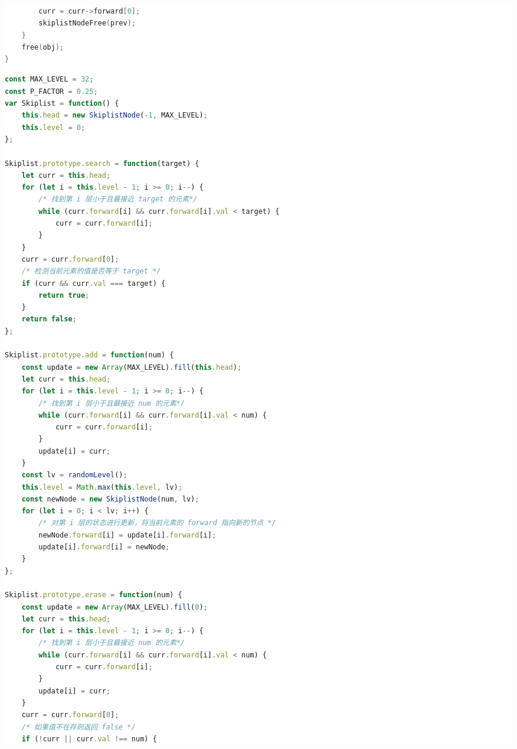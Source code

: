 ```C [sol1-C]
        curr = curr->forward[0];
        skiplistNodeFree(prev);
    }
    free(obj);
}
```

```JavaScript [sol1-JavaScript]
const MAX_LEVEL = 32;
const P_FACTOR = 0.25;
var Skiplist = function() {
    this.head = new SkiplistNode(-1, MAX_LEVEL);
    this.level = 0;
};

Skiplist.prototype.search = function(target) {
    let curr = this.head;
    for (let i = this.level - 1; i >= 0; i--) {
        /* 找到第 i 层小于且最接近 target 的元素*/
        while (curr.forward[i] && curr.forward[i].val < target) {
            curr = curr.forward[i];
        }
    }
    curr = curr.forward[0];
    /* 检测当前元素的值是否等于 target */
    if (curr && curr.val === target) {
        return true;
    } 
    return false;
};

Skiplist.prototype.add = function(num) {
    const update = new Array(MAX_LEVEL).fill(this.head);
    let curr = this.head;
    for (let i = this.level - 1; i >= 0; i--) {
        /* 找到第 i 层小于且最接近 num 的元素*/
        while (curr.forward[i] && curr.forward[i].val < num) {
            curr = curr.forward[i];
        }
        update[i] = curr;
    }
    const lv = randomLevel();
    this.level = Math.max(this.level, lv);
    const newNode = new SkiplistNode(num, lv);
    for (let i = 0; i < lv; i++) {
        /* 对第 i 层的状态进行更新，将当前元素的 forward 指向新的节点 */
        newNode.forward[i] = update[i].forward[i];
        update[i].forward[i] = newNode;
    }
};

Skiplist.prototype.erase = function(num) {
    const update = new Array(MAX_LEVEL).fill(0);
    let curr = this.head;
    for (let i = this.level - 1; i >= 0; i--) {
        /* 找到第 i 层小于且最接近 num 的元素*/
        while (curr.forward[i] && curr.forward[i].val < num) {
            curr = curr.forward[i];
        }
        update[i] = curr;
    }
    curr = curr.forward[0];
    /* 如果值不在存则返回 false */
    if (!curr || curr.val !== num) {
```